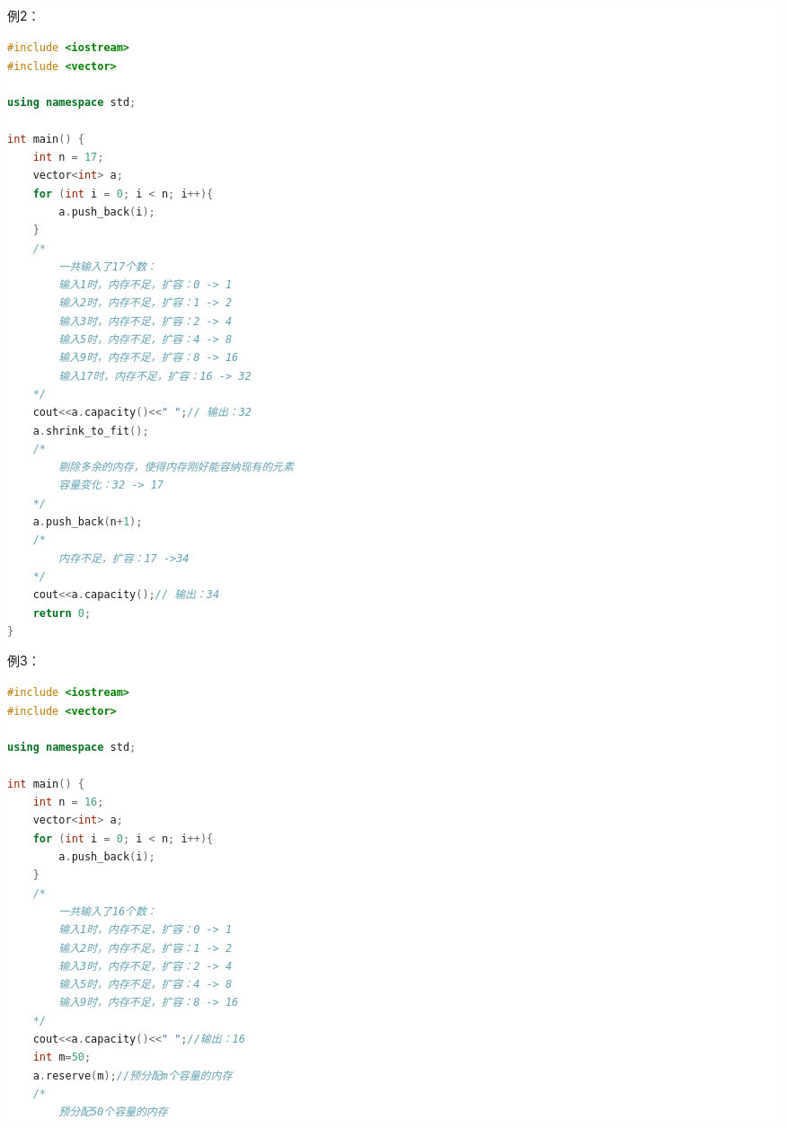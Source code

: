 例2：

```cpp
#include <iostream> 
#include <vector> 
 
using namespace std; 
 
int main() {
	int n = 17; 
    vector<int> a;
    for (int i = 0; i < n; i++){
        a.push_back(i);
    }
    /*
    	一共输入了17个数：
    	输入1时，内存不足，扩容：0 -> 1
    	输入2时，内存不足，扩容：1 -> 2
    	输入3时，内存不足，扩容：2 -> 4
    	输入5时，内存不足，扩容：4 -> 8
    	输入9时，内存不足，扩容：8 -> 16
    	输入17时，内存不足，扩容：16 -> 32
    */
    cout<<a.capacity()<<" ";// 输出：32
    a.shrink_to_fit();
    /*
    	剔除多余的内存，使得内存刚好能容纳现有的元素
    	容量变化：32 -> 17
    */
    a.push_back(n+1);
    /*
    	内存不足，扩容：17 ->34
    */
    cout<<a.capacity();// 输出：34
    return 0; 
}
```

例3：

```cpp
#include <iostream> 
#include <vector> 
 
using namespace std; 
 
int main() {
	int n = 16; 
    vector<int> a;
    for (int i = 0; i < n; i++){
        a.push_back(i);
    }
    /*
    	一共输入了16个数：
    	输入1时，内存不足，扩容：0 -> 1
    	输入2时，内存不足，扩容：1 -> 2
    	输入3时，内存不足，扩容：2 -> 4
    	输入5时，内存不足，扩容：4 -> 8
    	输入9时，内存不足，扩容：8 -> 16
    */
    cout<<a.capacity()<<" ";//输出：16
    int m=50;
    a.reserve(m);//预分配m个容量的内存
    /*
    	预分配50个容量的内存
```